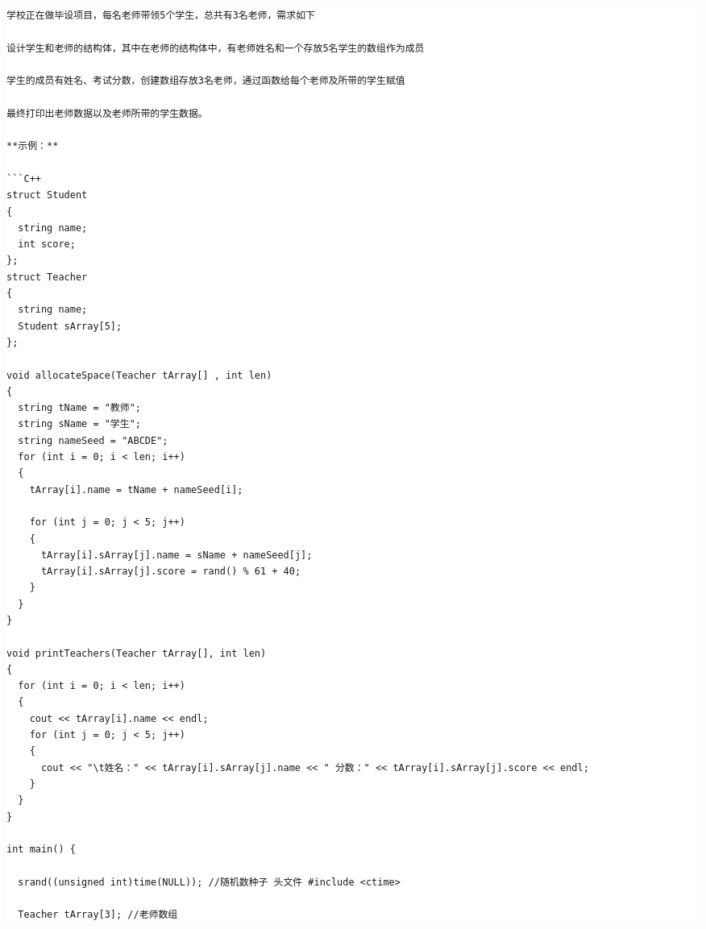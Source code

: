     学校正在做毕设项目，每名老师带领5个学生，总共有3名老师，需求如下

    设计学生和老师的结构体，其中在老师的结构体中，有老师姓名和一个存放5名学生的数组作为成员

    学生的成员有姓名、考试分数，创建数组存放3名老师，通过函数给每个老师及所带的学生赋值

    最终打印出老师数据以及老师所带的学生数据。

    **示例：**

    ```C++
    struct Student
    {
      string name;
      int score;
    };
    struct Teacher
    {
      string name;
      Student sArray[5];
    };

    void allocateSpace(Teacher tArray[] , int len)
    {
      string tName = "教师";
      string sName = "学生";
      string nameSeed = "ABCDE";
      for (int i = 0; i < len; i++)
      {
        tArray[i].name = tName + nameSeed[i];
      
        for (int j = 0; j < 5; j++)
        {
          tArray[i].sArray[j].name = sName + nameSeed[j];
          tArray[i].sArray[j].score = rand() % 61 + 40;
        }
      }
    }

    void printTeachers(Teacher tArray[], int len)
    {
      for (int i = 0; i < len; i++)
      {
        cout << tArray[i].name << endl;
        for (int j = 0; j < 5; j++)
        {
          cout << "\t姓名：" << tArray[i].sArray[j].name << " 分数：" << tArray[i].sArray[j].score << endl;
        }
      }
    }

    int main() {

      srand((unsigned int)time(NULL)); //随机数种子 头文件 #include <ctime>

      Teacher tArray[3]; //老师数组


[^1]: # 05数组
[^2]: # 06字符串
[^3]: # 07函数
[^4]: # 08递归（未完成）
[^5]: # 09指针（C++部分重点使用）
[^6]: # 10结构体
[^7]: # 11面向对象
[^8]: # 12相关知识
[^9]: # 02面向对象部分